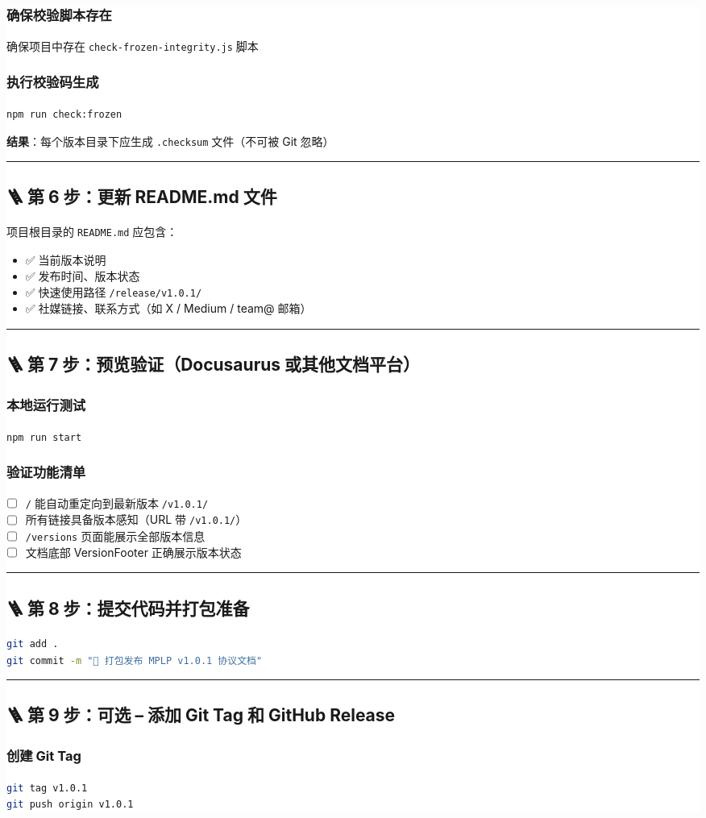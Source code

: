 ### 确保校验脚本存在
确保项目中存在 `check-frozen-integrity.js` 脚本

### 执行校验码生成
```bash
npm run check:frozen
```

**结果**：每个版本目录下应生成 `.checksum` 文件（不可被 Git 忽略）

---

## 🪜 第 6 步：更新 README.md 文件

项目根目录的 `README.md` 应包含：

- ✅ 当前版本说明
- ✅ 发布时间、版本状态
- ✅ 快速使用路径 `/release/v1.0.1/`
- ✅ 社媒链接、联系方式（如 X / Medium / team@ 邮箱）

---

## 🪜 第 7 步：预览验证（Docusaurus 或其他文档平台）

### 本地运行测试
```bash
npm run start
```

### 验证功能清单
- [ ] `/` 能自动重定向到最新版本 `/v1.0.1/`
- [ ] 所有链接具备版本感知（URL 带 `/v1.0.1/`）
- [ ] `/versions` 页面能展示全部版本信息
- [ ] 文档底部 VersionFooter 正确展示版本状态

---

## 🪜 第 8 步：提交代码并打包准备

```bash
git add .
git commit -m "🔖 打包发布 MPLP v1.0.1 协议文档"
```

---

## 🪜 第 9 步：可选 – 添加 Git Tag 和 GitHub Release

### 创建 Git Tag
```bash
git tag v1.0.1
git push origin v1.0.1
```
